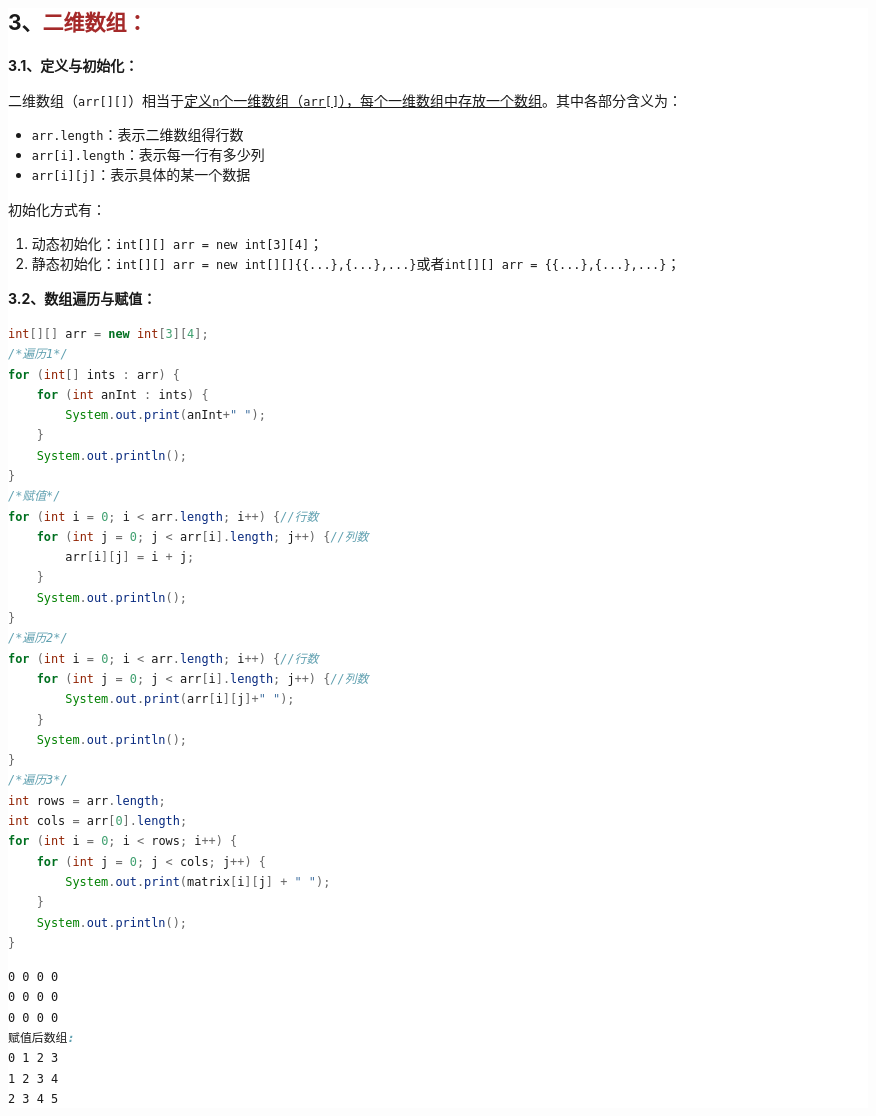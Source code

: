 

## 3、<span style="color:brown">二维数组：</span>

**3.1、定义与初始化：**

二维数组（`arr[][]`）相当于<u>定义`n`个一维数组（`arr[]`），每个一维数组中存放一个数组</u>。其中各部分含义为：

- `arr.length`：表示二维数组得行数
- `arr[i].length`：表示每一行有多少列
- `arr[i][j]`：表示具体的某一个数据

初始化方式有：

1. 动态初始化：`int[][] arr = new int[3][4]`；
2. 静态初始化：`int[][] arr = new int[][]{{...},{...},...}`或者`int[][] arr = {{...},{...},...}`；

**3.2、数组遍历与赋值：**

```java
int[][] arr = new int[3][4];
/*遍历1*/
for (int[] ints : arr) { 
	for (int anInt : ints) {
        System.out.print(anInt+" ");
	}
	System.out.println();
}
/*赋值*/
for (int i = 0; i < arr.length; i++) {//行数
    for (int j = 0; j < arr[i].length; j++) {//列数
    	arr[i][j] = i + j;
    }
	System.out.println();
}
/*遍历2*/
for (int i = 0; i < arr.length; i++) {//行数
	for (int j = 0; j < arr[i].length; j++) {//列数
    	System.out.print(arr[i][j]+" ");
    }
	System.out.println();
}
/*遍历3*/
int rows = arr.length;
int cols = arr[0].length;
for (int i = 0; i < rows; i++) {
	for (int j = 0; j < cols; j++) {
    	System.out.print(matrix[i][j] + " ");
    }
	System.out.println();
}
```

```scss
0 0 0 0 
0 0 0 0 
0 0 0 0 
赋值后数组: 
0 1 2 3 
1 2 3 4 
2 3 4 5 
```
